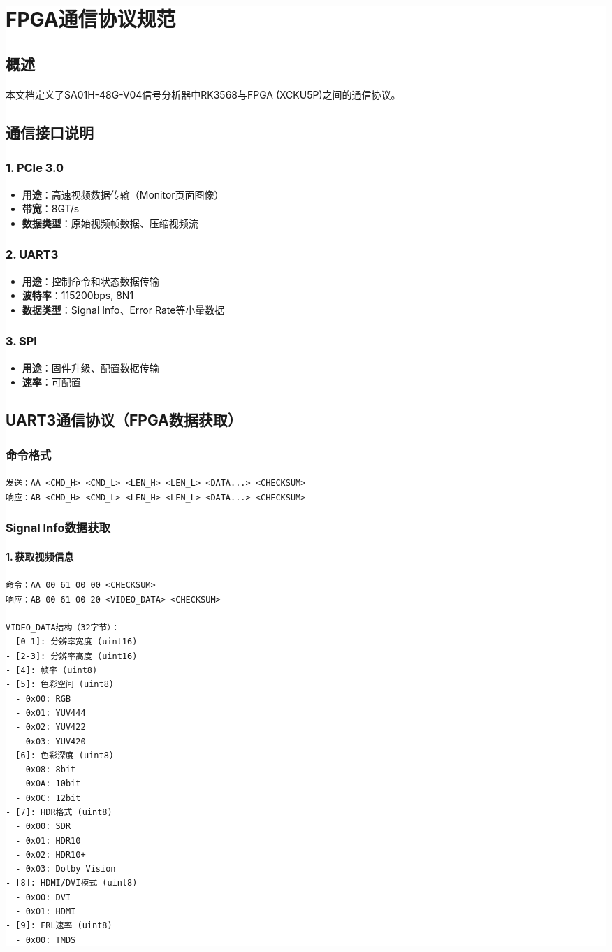 # FPGA通信协议规范

## 概述
本文档定义了SA01H-48G-V04信号分析器中RK3568与FPGA (XCKU5P)之间的通信协议。

## 通信接口说明

### 1. PCIe 3.0
- **用途**：高速视频数据传输（Monitor页面图像）
- **带宽**：8GT/s
- **数据类型**：原始视频帧数据、压缩视频流

### 2. UART3
- **用途**：控制命令和状态数据传输
- **波特率**：115200bps, 8N1
- **数据类型**：Signal Info、Error Rate等小量数据

### 3. SPI
- **用途**：固件升级、配置数据传输
- **速率**：可配置

## UART3通信协议（FPGA数据获取）

### 命令格式
```
发送：AA <CMD_H> <CMD_L> <LEN_H> <LEN_L> <DATA...> <CHECKSUM>
响应：AB <CMD_H> <CMD_L> <LEN_H> <LEN_L> <DATA...> <CHECKSUM>
```

### Signal Info数据获取

#### 1. 获取视频信息
```
命令：AA 00 61 00 00 <CHECKSUM>
响应：AB 00 61 00 20 <VIDEO_DATA> <CHECKSUM>

VIDEO_DATA结构（32字节）：
- [0-1]: 分辨率宽度 (uint16)
- [2-3]: 分辨率高度 (uint16)
- [4]: 帧率 (uint8)
- [5]: 色彩空间 (uint8) 
  - 0x00: RGB
  - 0x01: YUV444
  - 0x02: YUV422
  - 0x03: YUV420
- [6]: 色彩深度 (uint8)
  - 0x08: 8bit
  - 0x0A: 10bit
  - 0x0C: 12bit
- [7]: HDR格式 (uint8)
  - 0x00: SDR
  - 0x01: HDR10
  - 0x02: HDR10+
  - 0x03: Dolby Vision
- [8]: HDMI/DVI模式 (uint8)
  - 0x00: DVI
  - 0x01: HDMI
- [9]: FRL速率 (uint8)
  - 0x00: TMDS
```